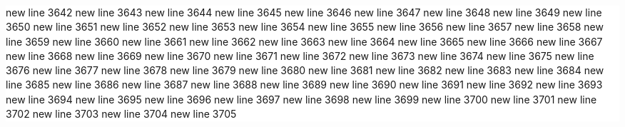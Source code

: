 new line 3642
new line 3643
new line 3644
new line 3645
new line 3646
new line 3647
new line 3648
new line 3649
new line 3650
new line 3651
new line 3652
new line 3653
new line 3654
new line 3655
new line 3656
new line 3657
new line 3658
new line 3659
new line 3660
new line 3661
new line 3662
new line 3663
new line 3664
new line 3665
new line 3666
new line 3667
new line 3668
new line 3669
new line 3670
new line 3671
new line 3672
new line 3673
new line 3674
new line 3675
new line 3676
new line 3677
new line 3678
new line 3679
new line 3680
new line 3681
new line 3682
new line 3683
new line 3684
new line 3685
new line 3686
new line 3687
new line 3688
new line 3689
new line 3690
new line 3691
new line 3692
new line 3693
new line 3694
new line 3695
new line 3696
new line 3697
new line 3698
new line 3699
new line 3700
new line 3701
new line 3702
new line 3703
new line 3704
new line 3705